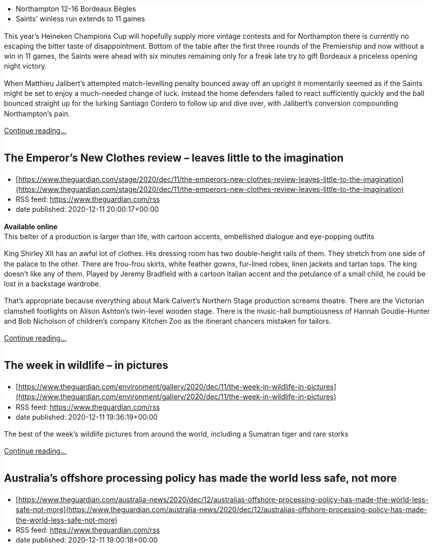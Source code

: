 <ul><li>Northampton 12-16 Bordeaux Bègles</li><li>Saints’ winless run extends to 11 games</li></ul><p>This year’s Heineken Champions Cup will hopefully supply more vintage contests and for Northampton there is currently no escaping the bitter taste of disappointment. Bottom of the table after the first three rounds of the Premiership and now without a win in 11 games, the Saints were ahead with six minutes remaining only for a freak late try to gift Bordeaux a priceless opening night victory.</p><p>When Matthieu Jalibert’s attempted match-levelling penalty bounced away off an upright it momentarily seemed as if the Saints might be set to enjoy a much-needed change of luck. Instead the home defenders failed to react sufficiently quickly and the ball bounced straight up for the lurking Santiago Cordero to follow up and dive over, with Jalibert’s conversion compounding Northampton’s pain.</p> <a href="https://www.theguardian.com/sport/2020/dec/11/northampton-bordeaux-european-champions-cup-match-report">Continue reading...</a>

## The Emperor’s New Clothes review – leaves little to the imagination
 - [https://www.theguardian.com/stage/2020/dec/11/the-emperors-new-clothes-review-leaves-little-to-the-imagination](https://www.theguardian.com/stage/2020/dec/11/the-emperors-new-clothes-review-leaves-little-to-the-imagination)
 - RSS feed: https://www.theguardian.com/rss
 - date published: 2020-12-11 20:00:17+00:00

<p><strong>Available online</strong><br />This belter of a production is larger than life, with cartoon accents, embellished dialogue and eye-popping outfits</p><p>King Shirley XII has an awful lot of clothes. His dressing room has two double-height rails of them. They stretch from one side of the palace to the other. There are frou-frou skirts, white feather gowns, fur-lined robes, linen jackets and tartan tops. The king doesn’t like any of them. Played by Jeremy Bradfield with a cartoon Italian accent and the petulance of a small child, he could be lost in a backstage wardrobe.</p><p>That’s appropriate because everything about Mark Calvert’s Northern Stage production screams theatre. There are the Victorian clamshell footlights on Alison Ashton’s twin-level wooden stage. There is the music-hall bumptiousness of Hannah Goudie-Hunter and Bob Nicholson of children’s company Kitchen Zoo as the itinerant chancers mistaken for tailors.</p> <a href="https://www.theguardian.com/stage/2020/dec/11/the-emperors-new-clothes-review-leaves-little-to-the-imagination">Continue reading...</a>

## The week in wildlife – in pictures
 - [https://www.theguardian.com/environment/gallery/2020/dec/11/the-week-in-wildlife-in-pictures](https://www.theguardian.com/environment/gallery/2020/dec/11/the-week-in-wildlife-in-pictures)
 - RSS feed: https://www.theguardian.com/rss
 - date published: 2020-12-11 19:36:19+00:00

<p>The best of the week’s wildlife pictures from around the world, including a Sumatran tiger and rare storks</p> <a href="https://www.theguardian.com/environment/gallery/2020/dec/11/the-week-in-wildlife-in-pictures">Continue reading...</a>

## Australia’s offshore processing policy has made the world less safe, not more
 - [https://www.theguardian.com/australia-news/2020/dec/12/australias-offshore-processing-policy-has-made-the-world-less-safe-not-more](https://www.theguardian.com/australia-news/2020/dec/12/australias-offshore-processing-policy-has-made-the-world-less-safe-not-more)
 - RSS feed: https://www.theguardian.com/rss
 - date published: 2020-12-11 19:00:18+00:00
